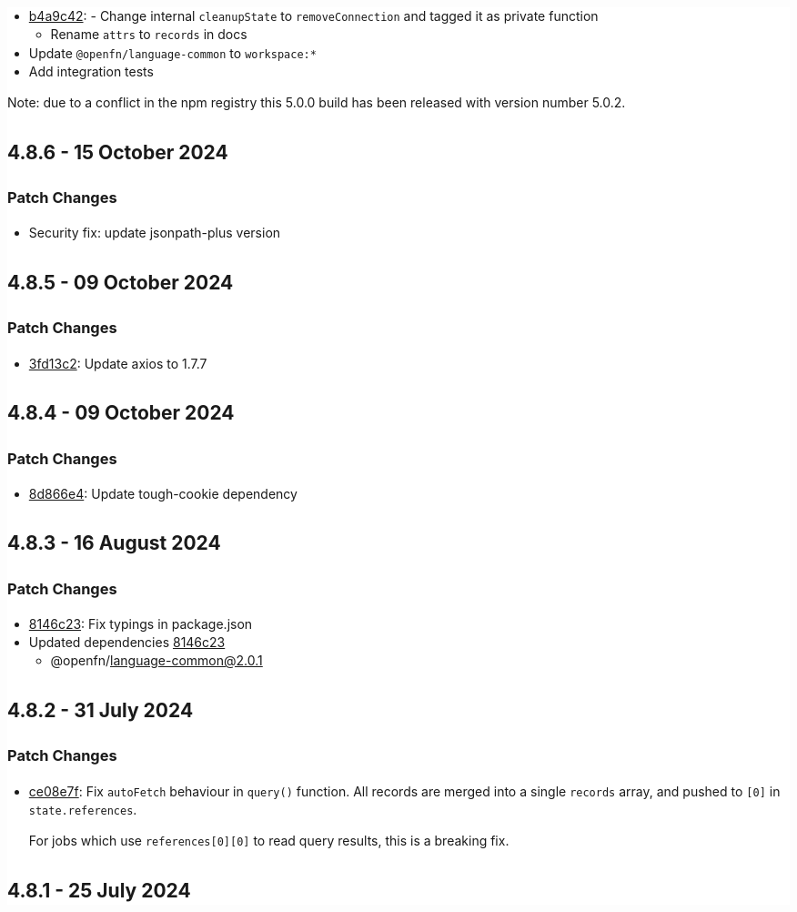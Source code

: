 - [b4a9c42](https://github.com/OpenFn/adaptors/commit/b4a9c42): - Change internal `cleanupState` to `removeConnection` and tagged it
  as private function
  - Rename `attrs` to `records` in docs
- Update `@openfn/language-common` to `workspace:*`
- Add integration tests

Note: due to a conflict in the npm registry this 5.0.0 build has been released
with version number 5.0.2.

## 4.8.6 - 15 October 2024

### Patch Changes

- Security fix: update jsonpath-plus version

## 4.8.5 - 09 October 2024

### Patch Changes

- [3fd13c2](https://github.com/OpenFn/adaptors/commit/3fd13c2): Update axios to 1.7.7

## 4.8.4 - 09 October 2024

### Patch Changes

- [8d866e4](https://github.com/OpenFn/adaptors/commit/8d866e4): Update tough-cookie dependency

## 4.8.3 - 16 August 2024

### Patch Changes

- [8146c23](https://github.com/OpenFn/adaptors/commit/8146c23): Fix typings in package.json
- Updated dependencies [8146c23](https://github.com/OpenFn/adaptors/commit/8146c23)
  - @openfn/language-common@2.0.1

## 4.8.2 - 31 July 2024

### Patch Changes

- [ce08e7f](https://github.com/OpenFn/adaptors/commit/ce08e7f): Fix `autoFetch` behaviour in `query()` function. All records are
  merged into a single `records` array, and pushed to `[0]` in
  `state.references`.

  For jobs which use `references[0][0]` to read query results, this is a
  breaking fix.

## 4.8.1 - 25 July 2024
